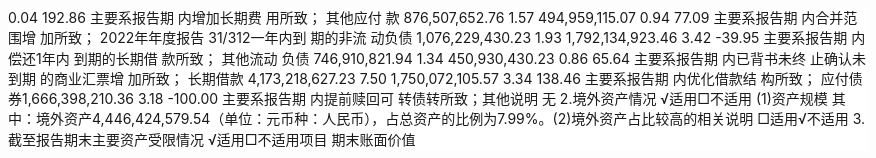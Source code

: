 0.04
192.86
主要系报告期
内增加长期费
用所致；
其他应付
款
876,507,652.76
1.57
494,959,115.07
0.94
77.09
主要系报告期
内合并范围增
加所致；
2022年年度报告
31/312一年内到
期的非流
动负债
1,076,229,430.23
1.93
1,792,134,923.46
3.42
-39.95
主要系报告期
内偿还1年内
到期的长期借
款所致；
其他流动
负债
746,910,821.94
1.34
450,930,430.23
0.86
65.64
主要系报告期
内已背书未终
止确认未到期
的商业汇票增
加所致；
长期借款
4,173,218,627.23
7.50
1,750,072,105.57
3.34
138.46
主要系报告期
内优化借款结
构所致；
应付债券1,666,398,210.36
3.18
-100.00
主要系报告期
内提前赎回可
转债转所致；其他说明
无
2.境外资产情况
√适用□不适用
(1)资产规模
其中：境外资产4,446,424,579.54（单位：元币种：人民币），占总资产的比例为7.99%。(2)境外资产占比较高的相关说明
□适用√不适用
3.截至报告期末主要资产受限情况
√适用□不适用项目
期末账面价值